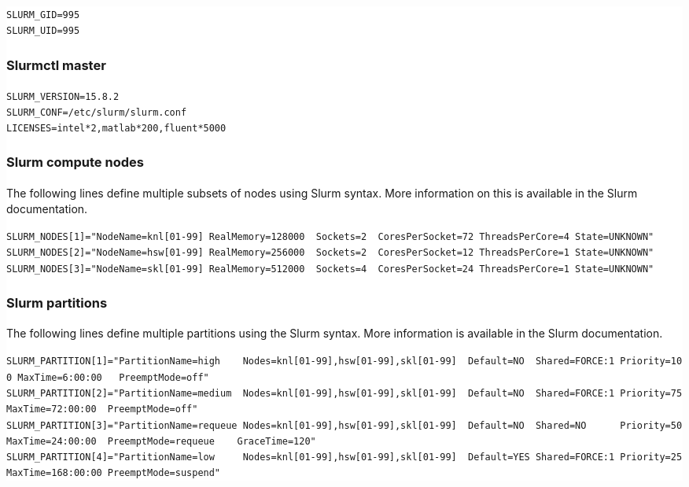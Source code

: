 ```
SLURM_GID=995
SLURM_UID=995
```
### Slurmctl master
```
SLURM_VERSION=15.8.2
SLURM_CONF=/etc/slurm/slurm.conf
LICENSES=intel*2,matlab*200,fluent*5000
```
### Slurm compute nodes
The following lines define multiple subsets of nodes using Slurm syntax. More information on this is available in the Slurm documentation.
```
SLURM_NODES[1]="NodeName=knl[01-99] RealMemory=128000  Sockets=2  CoresPerSocket=72 ThreadsPerCore=4 State=UNKNOWN"
SLURM_NODES[2]="NodeName=hsw[01-99] RealMemory=256000  Sockets=2  CoresPerSocket=12 ThreadsPerCore=1 State=UNKNOWN"
SLURM_NODES[3]="NodeName=skl[01-99] RealMemory=512000  Sockets=4  CoresPerSocket=24 ThreadsPerCore=1 State=UNKNOWN"
```
### Slurm partitions
The following lines define multiple partitions using the Slurm syntax. More information is available in the Slurm documentation.
```
SLURM_PARTITION[1]="PartitionName=high    Nodes=knl[01-99],hsw[01-99],skl[01-99]  Default=NO  Shared=FORCE:1 Priority=100 MaxTime=6:00:00   PreemptMode=off"
SLURM_PARTITION[2]="PartitionName=medium  Nodes=knl[01-99],hsw[01-99],skl[01-99]  Default=NO  Shared=FORCE:1 Priority=75  MaxTime=72:00:00  PreemptMode=off"
SLURM_PARTITION[3]="PartitionName=requeue Nodes=knl[01-99],hsw[01-99],skl[01-99]  Default=NO  Shared=NO      Priority=50  MaxTime=24:00:00  PreemptMode=requeue    GraceTime=120"
SLURM_PARTITION[4]="PartitionName=low     Nodes=knl[01-99],hsw[01-99],skl[01-99]  Default=YES Shared=FORCE:1 Priority=25  MaxTime=168:00:00 PreemptMode=suspend"
```
